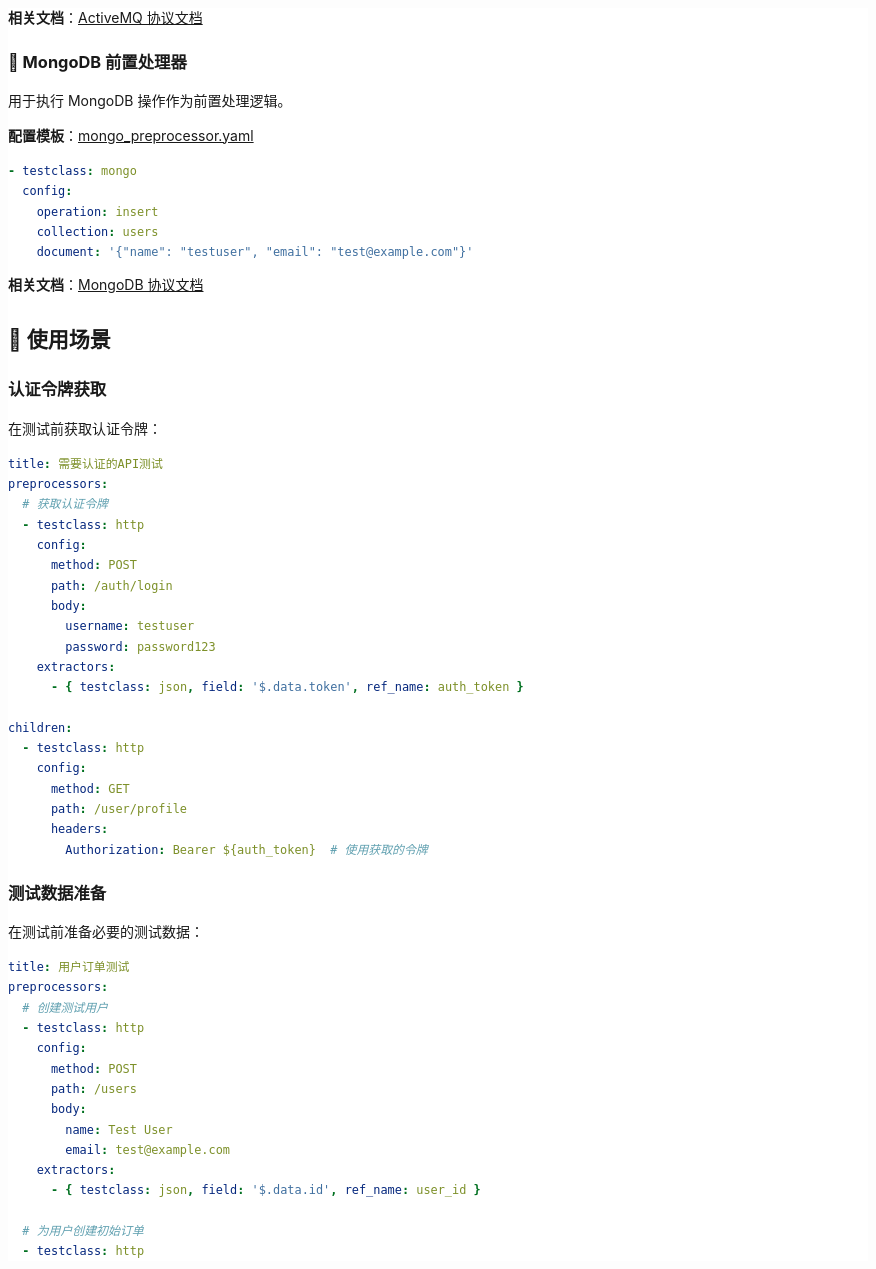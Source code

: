 **相关文档**：[ActiveMQ 协议文档](../protocols/ActiveMQ.md#处理器)

### 🍃 MongoDB 前置处理器

用于执行 MongoDB 操作作为前置处理逻辑。

**配置模板**：[mongo_preprocessor.yaml](../template/处理器/mongo_preprocessor.yaml)

```yaml
- testclass: mongo
  config:
    operation: insert
    collection: users
    document: '{"name": "testuser", "email": "test@example.com"}'
```

**相关文档**：[MongoDB 协议文档](../protocols/MongoDB.md#处理器)

## 🔧 使用场景

### 认证令牌获取

在测试前获取认证令牌：

```yaml
title: 需要认证的API测试
preprocessors:
  # 获取认证令牌
  - testclass: http
    config:
      method: POST
      path: /auth/login
      body:
        username: testuser
        password: password123
    extractors:
      - { testclass: json, field: '$.data.token', ref_name: auth_token }

children:
  - testclass: http
    config:
      method: GET
      path: /user/profile
      headers:
        Authorization: Bearer ${auth_token}  # 使用获取的令牌
```

### 测试数据准备

在测试前准备必要的测试数据：

```yaml
title: 用户订单测试
preprocessors:
  # 创建测试用户
  - testclass: http
    config:
      method: POST
      path: /users
      body:
        name: Test User
        email: test@example.com
    extractors:
      - { testclass: json, field: '$.data.id', ref_name: user_id }

  # 为用户创建初始订单
  - testclass: http
```